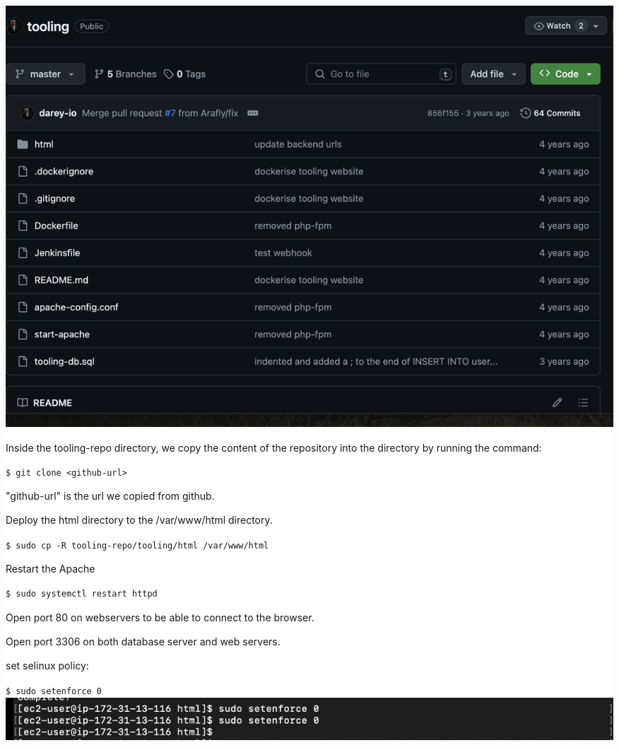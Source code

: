 ![alt text](<Images/Dare github.png>)

Inside the tooling-repo directory, we copy the content of the repository into the directory by running the command:

`$ git clone <github-url>`

"github-url" is the url we copied from github.

Deploy the html directory to the /var/www/html directory.

`$ sudo cp -R tooling-repo/tooling/html /var/www/html`

Restart the Apache

`$ sudo systemctl restart httpd`

Open port 80 on webservers to be able to connect to the browser.

Open port 3306 on both database server and web servers.

set selinux policy:

`$ sudo setenforce 0`
![alt text](<Images/sudo setenforce 0.png>)
